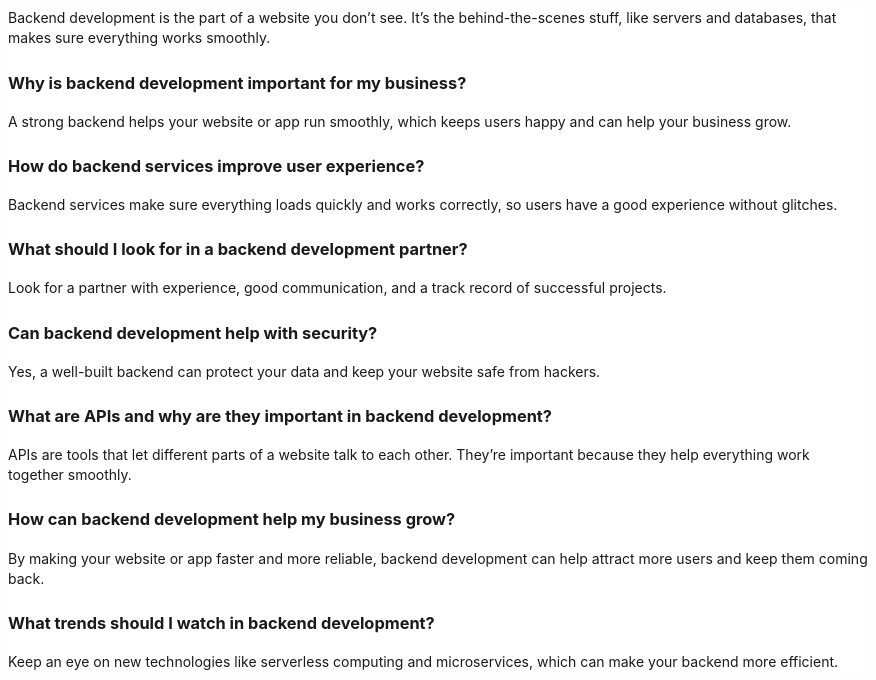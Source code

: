 Backend development is the part of a website you don’t see. It’s the behind-the-scenes stuff, like servers and databases, that makes sure everything works smoothly.

### Why is backend development important for my business?

A strong backend helps your website or app run smoothly, which keeps users happy and can help your business grow.

### How do backend services improve user experience?

Backend services make sure everything loads quickly and works correctly, so users have a good experience without glitches.

### What should I look for in a backend development partner?

Look for a partner with experience, good communication, and a track record of successful projects.

### Can backend development help with security?

Yes, a well-built backend can protect your data and keep your website safe from hackers.

### What are APIs and why are they important in backend development?

APIs are tools that let different parts of a website talk to each other. They’re important because they help everything work together smoothly.

### How can backend development help my business grow?

By making your website or app faster and more reliable, backend development can help attract more users and keep them coming back.

### What trends should I watch in backend development?

Keep an eye on new technologies like serverless computing and microservices, which can make your backend more efficient.

